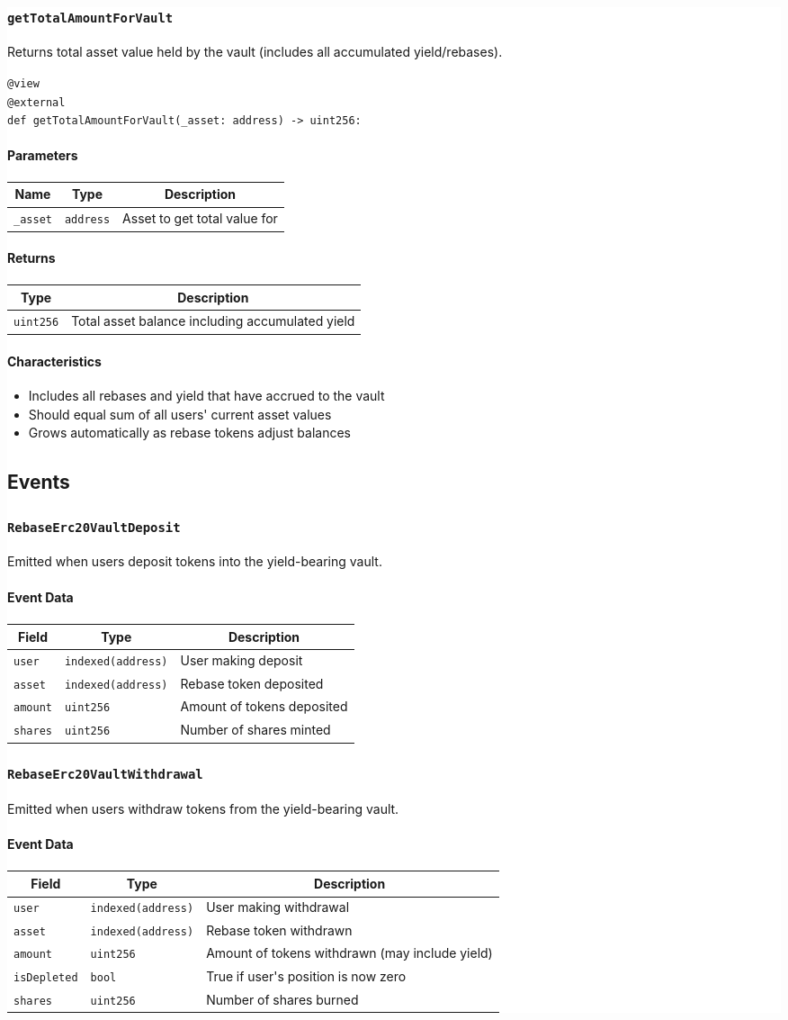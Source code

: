 ### `getTotalAmountForVault`

Returns total asset value held by the vault (includes all accumulated yield/rebases).

```vyper
@view
@external
def getTotalAmountForVault(_asset: address) -> uint256:
```

#### Parameters

| Name | Type | Description |
|------|------|-------------|
| `_asset` | `address` | Asset to get total value for |

#### Returns

| Type | Description |
|------|-------------|
| `uint256` | Total asset balance including accumulated yield |

#### Characteristics
- Includes all rebases and yield that have accrued to the vault
- Should equal sum of all users' current asset values
- Grows automatically as rebase tokens adjust balances

## Events

### `RebaseErc20VaultDeposit`

Emitted when users deposit tokens into the yield-bearing vault.

#### Event Data

| Field | Type | Description |
|-------|------|-------------|
| `user` | `indexed(address)` | User making deposit |
| `asset` | `indexed(address)` | Rebase token deposited |
| `amount` | `uint256` | Amount of tokens deposited |
| `shares` | `uint256` | Number of shares minted |

### `RebaseErc20VaultWithdrawal`

Emitted when users withdraw tokens from the yield-bearing vault.

#### Event Data

| Field | Type | Description |
|-------|------|-------------|
| `user` | `indexed(address)` | User making withdrawal |
| `asset` | `indexed(address)` | Rebase token withdrawn |
| `amount` | `uint256` | Amount of tokens withdrawn (may include yield) |
| `isDepleted` | `bool` | True if user's position is now zero |
| `shares` | `uint256` | Number of shares burned |
